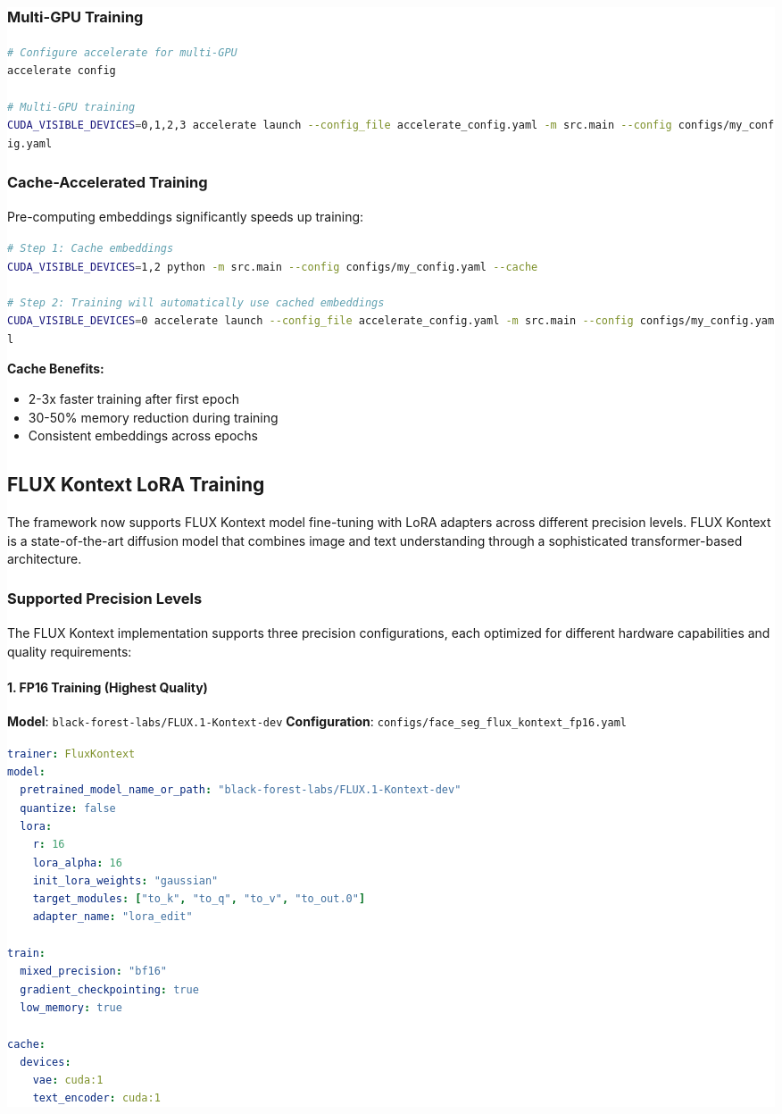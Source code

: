 ### Multi-GPU Training

```bash
# Configure accelerate for multi-GPU
accelerate config

# Multi-GPU training
CUDA_VISIBLE_DEVICES=0,1,2,3 accelerate launch --config_file accelerate_config.yaml -m src.main --config configs/my_config.yaml
```

### Cache-Accelerated Training

Pre-computing embeddings significantly speeds up training:

```bash
# Step 1: Cache embeddings
CUDA_VISIBLE_DEVICES=1,2 python -m src.main --config configs/my_config.yaml --cache

# Step 2: Training will automatically use cached embeddings
CUDA_VISIBLE_DEVICES=0 accelerate launch --config_file accelerate_config.yaml -m src.main --config configs/my_config.yaml
```

**Cache Benefits:**
- 2-3x faster training after first epoch
- 30-50% memory reduction during training
- Consistent embeddings across epochs

## FLUX Kontext LoRA Training

The framework now supports FLUX Kontext model fine-tuning with LoRA adapters across different precision levels. FLUX Kontext is a state-of-the-art diffusion model that combines image and text understanding through a sophisticated transformer-based architecture.

### Supported Precision Levels

The FLUX Kontext implementation supports three precision configurations, each optimized for different hardware capabilities and quality requirements:

#### 1. FP16 Training (Highest Quality)

**Model**: `black-forest-labs/FLUX.1-Kontext-dev`
**Configuration**: `configs/face_seg_flux_kontext_fp16.yaml`

```yaml
trainer: FluxKontext
model:
  pretrained_model_name_or_path: "black-forest-labs/FLUX.1-Kontext-dev"
  quantize: false
  lora:
    r: 16
    lora_alpha: 16
    init_lora_weights: "gaussian"
    target_modules: ["to_k", "to_q", "to_v", "to_out.0"]
    adapter_name: "lora_edit"

train:
  mixed_precision: "bf16"
  gradient_checkpointing: true
  low_memory: true

cache:
  devices:
    vae: cuda:1
    text_encoder: cuda:1
```
